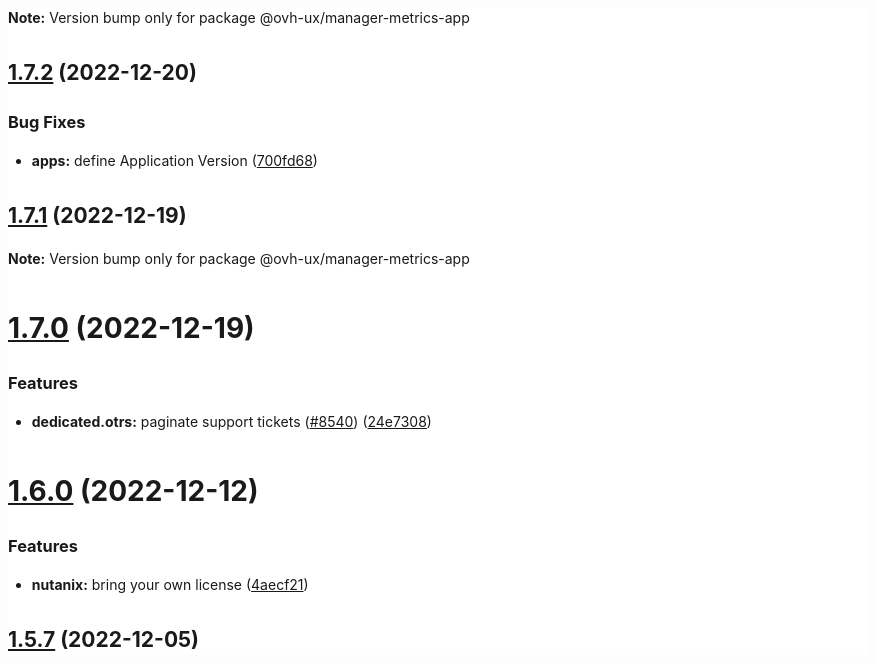 **Note:** Version bump only for package @ovh-ux/manager-metrics-app





## [1.7.2](https://github.com/ovh/manager/compare/@ovh-ux/manager-metrics-app@1.7.1...@ovh-ux/manager-metrics-app@1.7.2) (2022-12-20)


### Bug Fixes

* **apps:** define Application Version ([700fd68](https://github.com/ovh/manager/commit/700fd68b7934a48ddc04f1c2ef8695d20ee7c993))





## [1.7.1](https://github.com/ovh/manager/compare/@ovh-ux/manager-metrics-app@1.7.0...@ovh-ux/manager-metrics-app@1.7.1) (2022-12-19)

**Note:** Version bump only for package @ovh-ux/manager-metrics-app





# [1.7.0](https://github.com/ovh/manager/compare/@ovh-ux/manager-metrics-app@1.6.0...@ovh-ux/manager-metrics-app@1.7.0) (2022-12-19)


### Features

* **dedicated.otrs:** paginate support tickets ([#8540](https://github.com/ovh/manager/issues/8540)) ([24e7308](https://github.com/ovh/manager/commit/24e73084d5db1b364989b7817b759719272b1fce))





# [1.6.0](https://github.com/ovh/manager/compare/@ovh-ux/manager-metrics-app@1.5.7...@ovh-ux/manager-metrics-app@1.6.0) (2022-12-12)


### Features

* **nutanix:** bring your own license ([4aecf21](https://github.com/ovh/manager/commit/4aecf215501541223bd10fd4851a4bac92a4c45f))





## [1.5.7](https://github.com/ovh/manager/compare/@ovh-ux/manager-metrics-app@1.5.6...@ovh-ux/manager-metrics-app@1.5.7) (2022-12-05)
